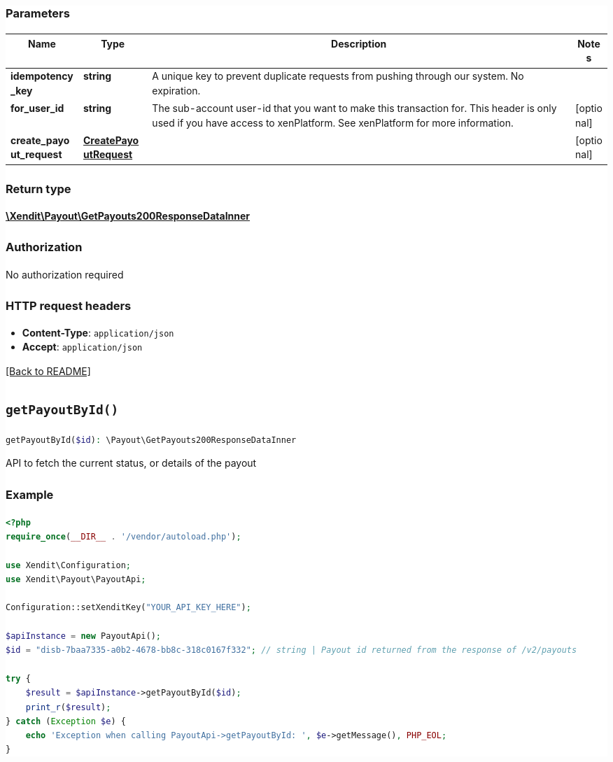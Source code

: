 ### Parameters

| Name | Type | Description  | Notes |
| ------------- | ------------- | ------------- | ------------- |
| **idempotency_key** | **string**| A unique key to prevent duplicate requests from pushing through our system. No expiration. | |
| **for_user_id** | **string**| The sub-account user-id that you want to make this transaction for. This header is only used if you have access to xenPlatform. See xenPlatform for more information. | [optional] |
| **create_payout_request** | [**CreatePayoutRequest**](CreatePayoutRequest.md)|  | [optional] |

### Return type

[**\Xendit\Payout\GetPayouts200ResponseDataInner**](GetPayouts200ResponseDataInner.md)

### Authorization

No authorization required

### HTTP request headers

- **Content-Type**: `application/json`
- **Accept**: `application/json`

[[Back to README]](../../README.md)

## `getPayoutById()`

```php
getPayoutById($id): \Payout\GetPayouts200ResponseDataInner
```

API to fetch the current status, or details of the payout

### Example

```php
<?php
require_once(__DIR__ . '/vendor/autoload.php');

use Xendit\Configuration;
use Xendit\Payout\PayoutApi;

Configuration::setXenditKey("YOUR_API_KEY_HERE");

$apiInstance = new PayoutApi();
$id = "disb-7baa7335-a0b2-4678-bb8c-318c0167f332"; // string | Payout id returned from the response of /v2/payouts

try {
    $result = $apiInstance->getPayoutById($id);
    print_r($result);
} catch (Exception $e) {
    echo 'Exception when calling PayoutApi->getPayoutById: ', $e->getMessage(), PHP_EOL;
}
```
